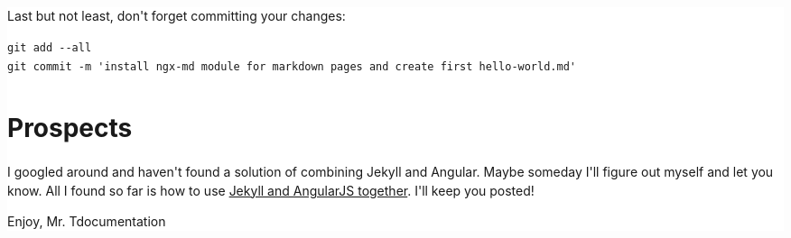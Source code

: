 Last but not least, don't forget committing your changes:

```
git add --all
git commit -m 'install ngx-md module for markdown pages and create first hello-world.md'
```

# Prospects

I googled around and haven't found a solution of combining Jekyll and Angular. Maybe someday I'll figure out myself and let you know. All I found so far is how to use [Jekyll and AngularJS together](http://www.noxidsoft.com/development/using-jekyll-and-angularjs-together/). I'll keep you posted!

Enjoy, Mr. Tdocumentation
